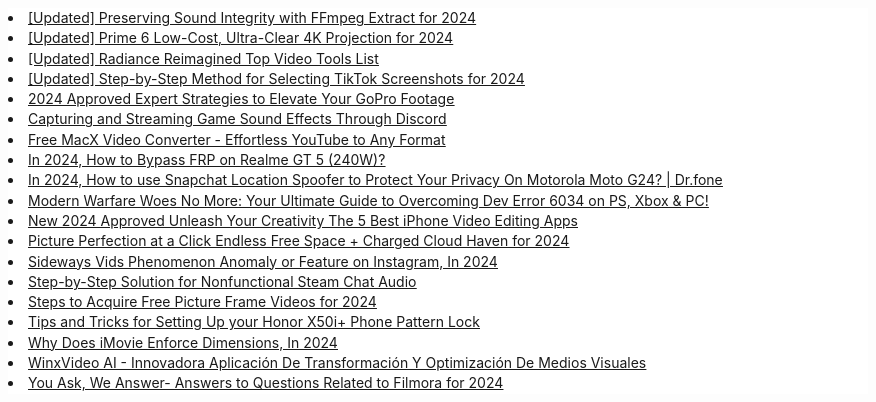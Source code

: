 <li><a href="https://article-helps.techidaily.com/updated-preserving-sound-integrity-with-ffmpeg-extract-for-2024/"><u>[Updated] Preserving Sound Integrity with FFmpeg Extract for 2024</u></a></li>
<li><a href="https://article-helps.techidaily.com/updated-prime-6-low-cost-ultra-clear-4k-projection-for-2024/"><u>[Updated] Prime 6 Low-Cost, Ultra-Clear 4K Projection for 2024</u></a></li>
<li><a href="https://article-helps.techidaily.com/updated-radiance-reimagined-top-video-tools-list/"><u>[Updated] Radiance Reimagined  Top Video Tools List</u></a></li>
<li><a href="https://article-helps.techidaily.com/updated-step-by-step-method-for-selecting-tiktok-screenshots-for-2024/"><u>[Updated] Step-by-Step Method for Selecting TikTok Screenshots for 2024</u></a></li>
<li><a href="https://some-knowledge.techidaily.com/2024-approved-expert-strategies-to-elevate-your-gopro-footage/"><u>2024 Approved  Expert Strategies to Elevate Your GoPro Footage</u></a></li>
<li><a href="https://sound-issues.techidaily.com/capturing-and-streaming-game-sound-effects-through-discord/"><u>Capturing and Streaming Game Sound Effects Through Discord</u></a></li>
<li><a href="https://techtrends.techidaily.com/free-macx-video-converter-effortless-youtube-to-any-format/"><u>Free MacX Video Converter - Effortless YouTube to Any Format</u></a></li>
<li><a href="https://android-frp.techidaily.com/in-2024-how-to-bypass-frp-on-realme-gt-5-240w-by-drfone-android/"><u>In 2024, How to Bypass FRP on Realme GT 5 (240W)?</u></a></li>
<li><a href="https://phone-solutions.techidaily.com/in-2024-how-to-use-snapchat-location-spoofer-to-protect-your-privacy-on-motorola-moto-g24-drfone-by-drfone-virtual-android/"><u>In 2024, How to use Snapchat Location Spoofer to Protect Your Privacy On Motorola Moto G24? | Dr.fone</u></a></li>
<li><a href="https://win-answers.techidaily.com/modern-warfare-woes-no-more-your-ultimate-guide-to-overcoming-dev-error-6034-on-ps-xbox-and-pc/"><u>Modern Warfare Woes No More: Your Ultimate Guide to Overcoming Dev Error 6034 on PS, Xbox & PC!</u></a></li>
<li><a href="https://video-creation-software.techidaily.com/new-2024-approved-unleash-your-creativity-the-5-best-iphone-video-editing-apps/"><u>New 2024 Approved Unleash Your Creativity The 5 Best iPhone Video Editing Apps</u></a></li>
<li><a href="https://article-helps.techidaily.com/picture-perfection-at-a-click-endless-free-space-plus-charged-cloud-haven-for-2024/"><u>Picture Perfection at a Click  Endless Free Space + Charged Cloud Haven for 2024</u></a></li>
<li><a href="https://article-helps.techidaily.com/sideways-vids-phenomenon-anomaly-or-feature-on-instagram-in-2024/"><u>Sideways Vids Phenomenon  Anomaly or Feature on Instagram, In 2024</u></a></li>
<li><a href="https://sound-issues.techidaily.com/step-by-step-solution-for-nonfunctional-steam-chat-audio/"><u>Step-by-Step Solution for Nonfunctional Steam Chat Audio</u></a></li>
<li><a href="https://extra-guidance.techidaily.com/steps-to-acquire-free-picture-frame-videos-for-2024/"><u>Steps to Acquire Free Picture Frame Videos for 2024</u></a></li>
<li><a href="https://unlock-android.techidaily.com/tips-and-tricks-for-setting-up-your-honor-x50iplus-phone-pattern-lock-by-drfone-android/"><u>Tips and Tricks for Setting Up your Honor X50i+ Phone Pattern Lock</u></a></li>
<li><a href="https://article-helps.techidaily.com/why-does-imovie-enforce-dimensions-in-2024/"><u>Why Does iMovie Enforce Dimensions, In 2024</u></a></li>
<li><a href="https://eaxpv-info.techidaily.com/winxvideo-ai-innovadora-aplicacion-de-transformacion-y-optimizacion-de-medios-visuales/"><u>WinxVideo AI - Innovadora Aplicación De Transformación Y Optimización De Medios Visuales</u></a></li>
<li><a href="https://article-helps.techidaily.com/you-ask-we-answer-answers-to-questions-related-to-filmora-for-2024/"><u>You Ask, We Answer- Answers to Questions Related to Filmora for 2024</u></a></li>
</ul></div>
